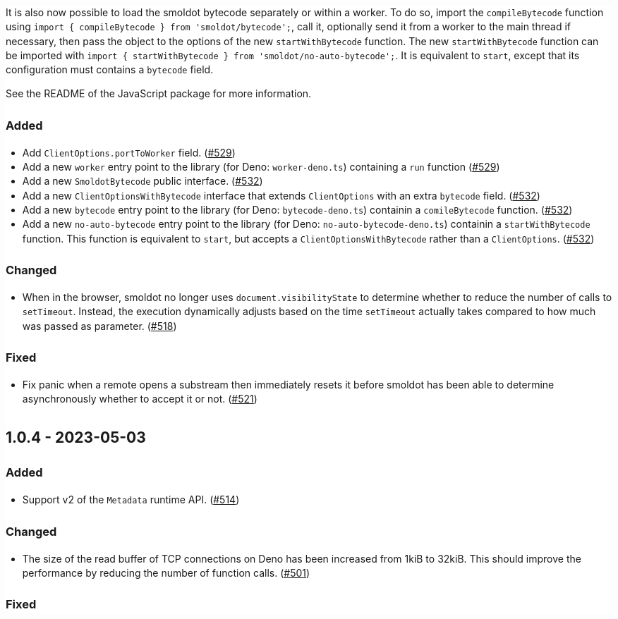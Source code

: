 It is also now possible to load the smoldot bytecode separately or within a worker. To do so, import the `compileBytecode` function using `import { compileBytecode } from 'smoldot/bytecode';`, call it, optionally send it from a worker to the main thread if necessary, then pass the object to the options of the new `startWithBytecode` function. The new `startWithBytecode` function can be imported with `import { startWithBytecode } from 'smoldot/no-auto-bytecode';`. It is equivalent to `start`, except that its configuration must contains a `bytecode` field.

See the README of the JavaScript package for more information.

### Added

- Add `ClientOptions.portToWorker` field. ([#529](https://github.com/smol-dot/smoldot/pull/529))
- Add a new `worker` entry point to the library (for Deno: `worker-deno.ts`) containing a `run` function ([#529](https://github.com/smol-dot/smoldot/pull/529))
- Add a new `SmoldotBytecode` public interface. ([#532](https://github.com/smol-dot/smoldot/pull/532))
- Add a new `ClientOptionsWithBytecode` interface that extends `ClientOptions` with an extra `bytecode` field. ([#532](https://github.com/smol-dot/smoldot/pull/532))
- Add a new `bytecode` entry point to the library (for Deno: `bytecode-deno.ts`) containin a `comileBytecode` function. ([#532](https://github.com/smol-dot/smoldot/pull/532))
- Add a new `no-auto-bytecode` entry point to the library (for Deno: `no-auto-bytecode-deno.ts`) containin a `startWithBytecode` function. This function is equivalent to `start`, but accepts a `ClientOptionsWithBytecode` rather than a `ClientOptions`. ([#532](https://github.com/smol-dot/smoldot/pull/532))

### Changed

- When in the browser, smoldot no longer uses `document.visibilityState` to determine whether to reduce the number of calls to `setTimeout`. Instead, the execution dynamically adjusts based on the time `setTimeout` actually takes compared to how much was passed as parameter. ([#518](https://github.com/smol-dot/smoldot/pull/518))

### Fixed

- Fix panic when a remote opens a substream then immediately resets it before smoldot has been able to determine asynchronously whether to accept it or not. ([#521](https://github.com/smol-dot/smoldot/pull/521))

## 1.0.4 - 2023-05-03

### Added

- Support v2 of the `Metadata` runtime API. ([#514](https://github.com/smol-dot/smoldot/pull/514))

### Changed

- The size of the read buffer of TCP connections on Deno has been increased from 1kiB to 32kiB. This should improve the performance by reducing the number of function calls. ([#501](https://github.com/smol-dot/smoldot/pull/501))

### Fixed
